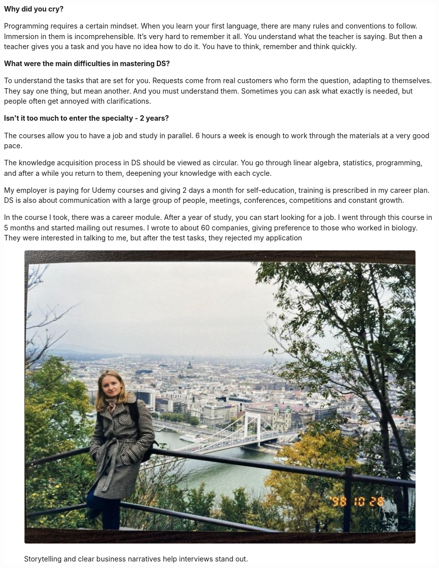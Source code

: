 **Why did you cry?**

Programming requires a certain mindset. When you learn your first language, there are many rules and conventions to follow. Immersion in them is incomprehensible. It’s very hard to remember it all. You understand what the teacher is saying. But then a teacher gives you a task and you have no idea how to do it. You have to think, remember and think quickly.

**What were the main difficulties in mastering DS?**

To understand the tasks that are set for you. Requests come from real customers who form the question, adapting to themselves. They say one thing, but mean another. And you must understand them. Sometimes you can ask what exactly is needed, but people often get annoyed with clarifications.

**Isn't it too much to enter the specialty - 2 years?**

The courses allow you to have a job and study in parallel. 6 hours a week is enough to work through the materials at a very good pace.

The knowledge acquisition process in DS should be viewed as circular. You go through linear algebra, statistics, programming, and after a while you return to them, deepening your knowledge with each cycle.

My employer is paying for Udemy courses and giving 2 days a month for self-education, training is prescribed in my career plan. DS is also about communication with a large group of people, meetings, conferences, competitions and constant growth.

In the course I took, there was a career module. After a year of study, you can start looking for a job. I went through this course in 5 months and started mailing out resumes. I wrote to about 60 companies, giving preference to those who worked in biology. They were interested in talking to me, but after the test tasks, they rejected my application

<figure>
<img src="/images/posts/2022-05-20-starting-career-in-data-science-at-45/image3.jpg" alt="Interview preparation: presenting project results and storytelling for hiring panels" title="Interviewing with Storytelling and Clear Insights" loading="lazy" style="max-width: 100%; height: auto; border: 1px solid #ddd; border-radius: 4px;" />
<figcaption><p>Storytelling and clear business narratives help interviews stand out.</p></figcaption>
</figure>
